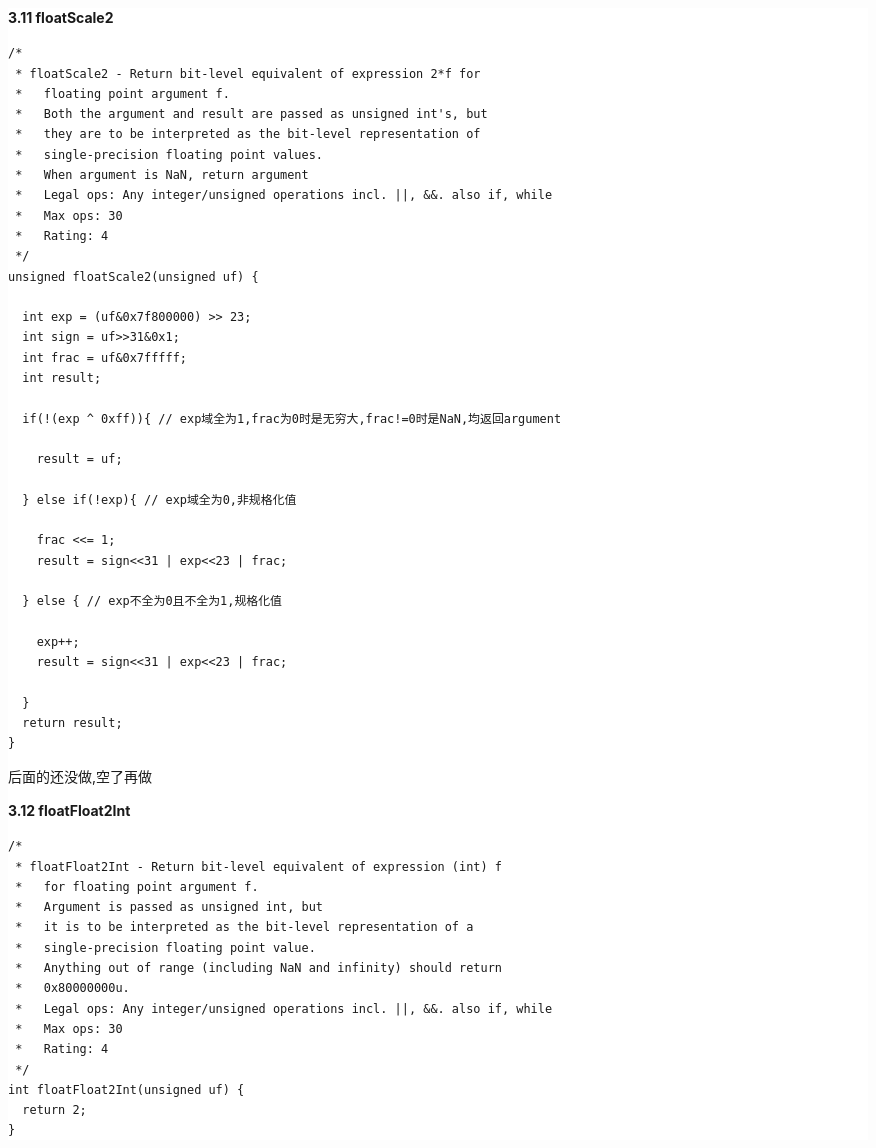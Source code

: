 **3.11 floatScale2**

```
/* 
 * floatScale2 - Return bit-level equivalent of expression 2*f for
 *   floating point argument f.
 *   Both the argument and result are passed as unsigned int's, but
 *   they are to be interpreted as the bit-level representation of
 *   single-precision floating point values.
 *   When argument is NaN, return argument
 *   Legal ops: Any integer/unsigned operations incl. ||, &&. also if, while
 *   Max ops: 30
 *   Rating: 4
 */
unsigned floatScale2(unsigned uf) {

  int exp = (uf&0x7f800000) >> 23;
  int sign = uf>>31&0x1;
  int frac = uf&0x7fffff;
  int result;

  if(!(exp ^ 0xff)){ // exp域全为1,frac为0时是无穷大,frac!=0时是NaN,均返回argument

    result = uf;
    
  } else if(!exp){ // exp域全为0,非规格化值

    frac <<= 1;
    result = sign<<31 | exp<<23 | frac;

  } else { // exp不全为0且不全为1,规格化值
    
    exp++;
    result = sign<<31 | exp<<23 | frac;

  }
  return result;
}
```

后面的还没做,空了再做

**3.12 floatFloat2Int**

```
/* 
 * floatFloat2Int - Return bit-level equivalent of expression (int) f
 *   for floating point argument f.
 *   Argument is passed as unsigned int, but
 *   it is to be interpreted as the bit-level representation of a
 *   single-precision floating point value.
 *   Anything out of range (including NaN and infinity) should return
 *   0x80000000u.
 *   Legal ops: Any integer/unsigned operations incl. ||, &&. also if, while
 *   Max ops: 30
 *   Rating: 4
 */
int floatFloat2Int(unsigned uf) {
  return 2;
}
```
